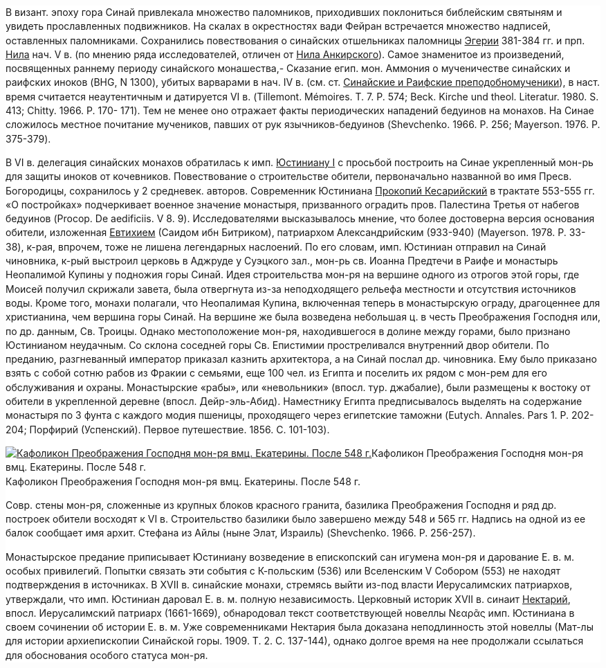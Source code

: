 В визант. эпоху гора Синай привлекала множество паломников, приходивших поклониться библейским святыням и увидеть прославленных подвижников. На скалах в окрестностях вади Фейран встречается множество надписей, оставленных паломниками. Сохранились повествования о синайских отшельниках паломницы [Эгерии](https://pravenc.ru/text/Эгерии.html) 381-384 гг. и прп. [Нила](https://pravenc.ru/text/Нил.html) нач. V в. (по мнению ряда исследователей, отличен от [Нила Анкирского](<https://pravenc.ru/text/Нил Анкирский.html>)). Самое знаменитое из произведений, посвященных раннему периоду синайского монашества,- Сказание егип. мон. Аммония о мученичестве синайских и раифских иноков (BHG, N 1300), убитых варварами в нач. IV в. (см. ст. [Синайские и Раифские преподобномученики](<https://pravenc.ru/text/Синайские и Раифские преподобномученики.html>)), в наст. время считается неаутентичным и датируется VI в. (Tillemont. Mémoires. Т. 7. Р. 574; Beck. Kirche und theol. Literatur. 1980. S. 413; Chitty. 1966. P. 170- 171). Тем не менее оно отражает факты периодических нападений бедуинов на монахов. На Синае сложилось местное почитание мучеников, павших от рук язычников-бедуинов (Shevchenko. 1966. P. 256; Mayerson. 1976. P. 375-379).

В VI в. делегация синайских монахов обратилась к имп. [Юстиниану I](<https://pravenc.ru/text/Юстиниан I.html>) с просьбой построить на Синае укрепленный мон-рь для защиты иноков от кочевников. Повествование о строительстве обители, первоначально названной во имя Пресв. Богородицы, сохранилось у 2 средневек. авторов. Современник Юстиниана [Прокопий Кесарийский](<https://pravenc.ru/text/Прокопий Кесарийский.html>) в трактате 553-555 гг. «О постройках» подчеркивает военное значение монастыря, призванного оградить пров. Палестина Третья от набегов бедуинов (Procop. De aedificiis. V 8. 9). Исследователями высказывалось мнение, что более достоверна версия основания обители, изложенная [Евтихием](https://pravenc.ru/text/Евтихием.html) (Саидом ибн Битриком), патриархом Александрийским (933-940) (Mayerson. 1978. P. 33-38), к-рая, впрочем, тоже не лишена легендарных наслоений. По его словам, имп. Юстиниан отправил на Синай чиновника, к-рый выстроил церковь в Аджруде у Суэцкого зал., мон-рь св. Иоанна Предтечи в Раифе и монастырь Неопалимой Купины у подножия горы Синай. Идея строительства мон-ря на вершине одного из отрогов этой горы, где Моисей получил скрижали завета, была отвергнута из-за неподходящего рельефа местности и отсутствия источников воды. Кроме того, монахи полагали, что Неопалимая Купина, включенная теперь в монастырскую ограду, драгоценнее для христианина, чем вершина горы Синай. На вершине же была возведена небольшая ц. в честь Преображения Господня или, по др. данным, Св. Троицы. Однако местоположение мон-ря, находившегося в долине между горами, было признано Юстинианом неудачным. Со склона соседней горы Св. Епистимии простреливался внутренний двор обители. По преданию, разгневанный император приказал казнить архитектора, а на Синай послал др. чиновника. Ему было приказано взять с собой сотню рабов из Фракии с семьями, еще 100 чел. из Египта и поселить их рядом с мон-рем для его обслуживания и охраны. Монастырские «рабы», или «невольники» (впосл. тур. джабалие), были размещены к востоку от обители в укрепленной деревне (впосл. Дейр-эль-Абид). Наместнику Египта предписывалось выделять на содержание монастыря по 3 фунта с каждого модия пшеницы, проходящего через египетские таможни (Eutych. Annales. Pars 1. Р. 202-204; Порфирий (Успенский). Первое путешествие. 1856. C. 101-103).

[![Кафоликон Преображения Господня мон-ря вмц. Екатерины. После 548 г.](https://pravenc.ru/data/722/493/1234/i200.jpg "Кликните для увеличения картинки")](https://pravenc.ru/data/722/493/1234/i400.jpg)Кафоликон Преображения Господня мон-ря вмц. Екатерины. После 548 г.  
Кафоликон Преображения Господня мон-ря вмц. Екатерины. После 548 г.

Совр. стены мон-ря, сложенные из крупных блоков красного гранита, базилика Преображения Господня и ряд др. построек обители восходят к VI в. Строительство базилики было завершено между 548 и 565 гг. Надпись на одной из ее балок сообщает имя архит. Стефана из Айлы (ныне Элат, Израиль) (Shevchenko. 1966. P. 256-257).

Монастырское предание приписывает Юстиниану возведение в епископский сан игумена мон-ря и дарование Е. в. м. особых привилегий. Попытки связать эти события с К-польским (536) или Вселенским V Собором (553) не находят подтверждения в источниках. В XVII в. синайские монахи, стремясь выйти из-под власти Иерусалимских патриархов, утверждали, что имп. Юстиниан даровал Е. в. м. полную независимость. Церковный историк XVII в. синаит [Нектарий](https://pravenc.ru/text/Нектарий.html), впосл. Иерусалимский патриарх (1661-1669), обнародовал текст соответствующей новеллы Νεαρᾶς имп. Юстиниана в своем сочинении об истории Е. в. м. Уже современниками Нектария была доказана неподлинность этой новеллы (Мат-лы для истории архиепископии Синайской горы. 1909. Т. 2. С. 137-144), однако долгое время на нее продолжали ссылаться для обоснования особого статуса мон-ря.
